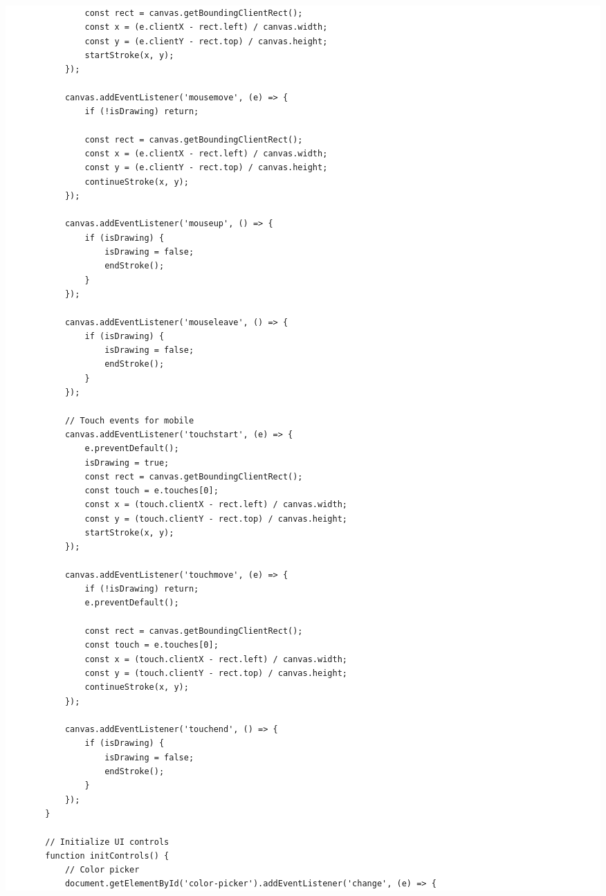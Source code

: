 ```html
                const rect = canvas.getBoundingClientRect();
                const x = (e.clientX - rect.left) / canvas.width;
                const y = (e.clientY - rect.top) / canvas.height;
                startStroke(x, y);
            });
            
            canvas.addEventListener('mousemove', (e) => {
                if (!isDrawing) return;
                
                const rect = canvas.getBoundingClientRect();
                const x = (e.clientX - rect.left) / canvas.width;
                const y = (e.clientY - rect.top) / canvas.height;
                continueStroke(x, y);
            });
            
            canvas.addEventListener('mouseup', () => {
                if (isDrawing) {
                    isDrawing = false;
                    endStroke();
                }
            });
            
            canvas.addEventListener('mouseleave', () => {
                if (isDrawing) {
                    isDrawing = false;
                    endStroke();
                }
            });
            
            // Touch events for mobile
            canvas.addEventListener('touchstart', (e) => {
                e.preventDefault();
                isDrawing = true;
                const rect = canvas.getBoundingClientRect();
                const touch = e.touches[0];
                const x = (touch.clientX - rect.left) / canvas.width;
                const y = (touch.clientY - rect.top) / canvas.height;
                startStroke(x, y);
            });
            
            canvas.addEventListener('touchmove', (e) => {
                if (!isDrawing) return;
                e.preventDefault();
                
                const rect = canvas.getBoundingClientRect();
                const touch = e.touches[0];
                const x = (touch.clientX - rect.left) / canvas.width;
                const y = (touch.clientY - rect.top) / canvas.height;
                continueStroke(x, y);
            });
            
            canvas.addEventListener('touchend', () => {
                if (isDrawing) {
                    isDrawing = false;
                    endStroke();
                }
            });
        }
        
        // Initialize UI controls
        function initControls() {
            // Color picker
            document.getElementById('color-picker').addEventListener('change', (e) => {
```